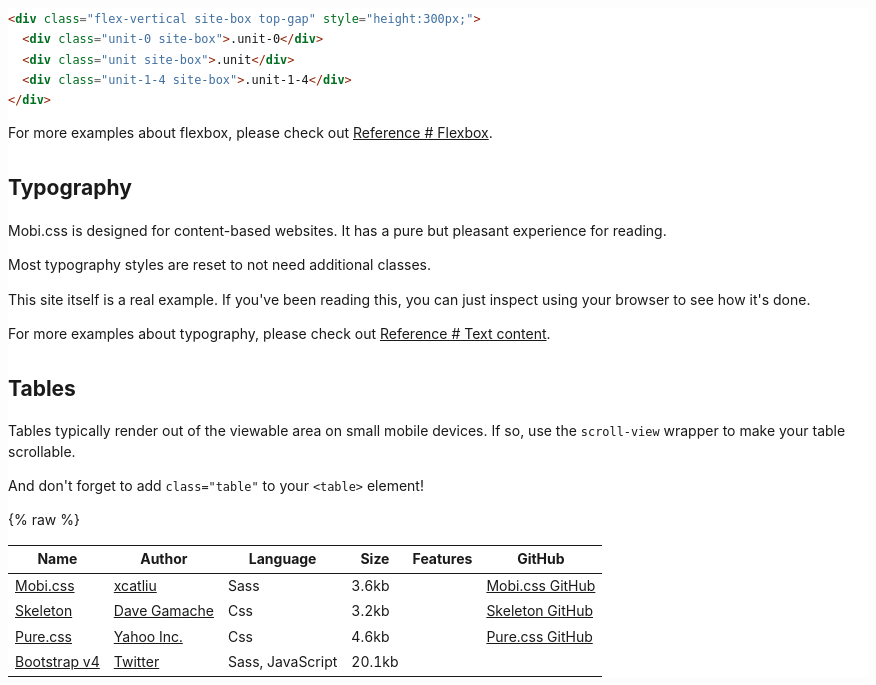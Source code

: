 ```html
<div class="flex-vertical site-box top-gap" style="height:300px;">
  <div class="unit-0 site-box">.unit-0</div>
  <div class="unit site-box">.unit</div>
  <div class="unit-1-4 site-box">.unit-1-4</div>
</div>
```

For more examples about flexbox, please check out [Reference # Flexbox](../reference/#Flexbox).

## Typography

Mobi.css is designed for content-based websites. It has a pure but pleasant experience for reading.

Most typography styles are reset to not need additional classes.

This site itself is a real example. If you've been reading this, you can just inspect using your browser to see how it's done.

For more examples about typography, please check out [Reference # Text content](../reference/#Text-content).

## Tables

Tables typically render out of the viewable area on small mobile devices. If so, use the `scroll-view` wrapper to make your table scrollable.

And don't forget to add `class="table"` to your `<table>` element!

{% raw %}
<div class="scroll-view top-gap">
  <table class="table">
    <thead>
      <tr><th>Name</th><th>Author</th><th>Language</th><th>Size</th><th>Features</th><th>GitHub</th></tr>
    </thead>
    <tbody>
      <tr>
        <td><a href="http://getmobicss.com/">Mobi.css</a></td>
        <td><a href="https://github.com/xcatliu">xcatliu</a></td>
        <td>Sass</td>
        <td>3.6kb</td>
        <td><i class="fa fa-star"></i><i class="fa fa-star"></i><i class="fa fa-star"></i></td>
        <td><a href="https://github.com/xcatliu/mobi.css">Mobi.css GitHub</a></td>
      </tr>
      <tr>
        <td><a href="http://getskeleton.com/">Skeleton</a></td>
        <td><a href="https://github.com/dhg">Dave Gamache</a></td>
        <td>Css</td>
        <td>3.2kb</td>
        <td><i class="fa fa-star"></i></td>
        <td><a href="https://github.com/dhg/Skeleton/">Skeleton GitHub</a></td>
      </tr>
      <tr>
        <td><a href="http://purecss.io/">Pure.css</a></td>
        <td><a href="https://github.com/yahoo">Yahoo Inc.</a></td>
        <td>Css</td>
        <td>4.6kb</td>
        <td><i class="fa fa-star"></i><i class="fa fa-star"></i></td>
        <td><a href="https://github.com/yahoo/pure/">Pure.css GitHub</a></td>
      </tr>
      <tr>
        <td><a href="http://v4-alpha.getbootstrap.com/">Bootstrap v4</a></td>
        <td><a href="https://github.com/twbs">Twitter</a></td>
        <td>Sass, JavaScript</td>
        <td>20.1kb</td>